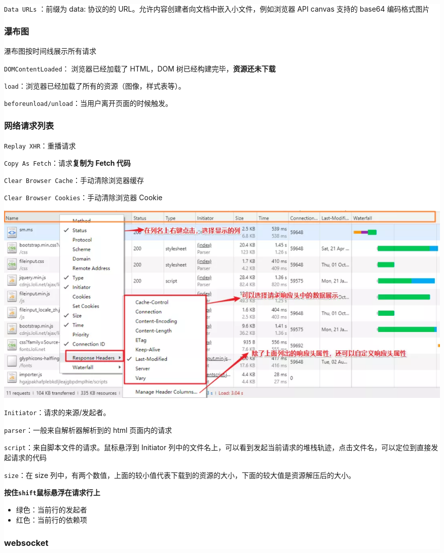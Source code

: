 `Data URLs` ：前缀为 data: 协议的的 URL。允许内容创建者向文档中嵌入小文件，例如浏览器 API canvas 支持的 base64 编码格式图片

### 瀑布图

瀑布图按时间线展示所有请求

`DOMContentLoaded`： 浏览器已经加载了 HTML，DOM 树已经构建完毕，**资源还未下载**

`load`：浏览器已经加载了所有的资源（图像，样式表等）。

`beforeunload/unload`：当用户离开页面的时候触发。

### 网络请求列表

`Replay XHR`：重播请求

`Copy As Fetch`：请求**复制为 Fetch 代码**

`Clear Browser Cache`：手动清除浏览器缓存

`Clear Browser Cookies`：手动清除浏览器 Cookie

![](chrome-devtool.assets/640-167397042969436.webp)

`Initiator`：请求的来源/发起者。

`parser`：一般来自解析器解析到的 html 页面内的请求

`script`：来自脚本文件的请求。鼠标悬浮到 Initiator 列中的文件名上，可以看到发起当前请求的堆栈轨迹，点击文件名，可以定位到直接发起请求的代码

`size`：在 size 列中，有两个数值，上面的较小值代表下载到的资源的大小，下面的较大值是资源解压后的大小。

**按住`shift`鼠标悬浮在请求行上**

- 绿色：当前行的发起者
- 红色：当前行的依赖项

### websocket
